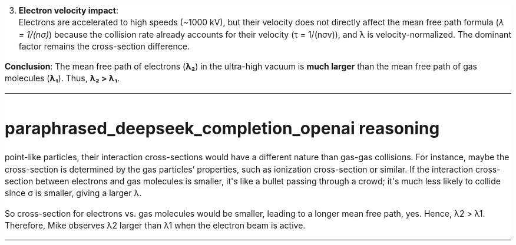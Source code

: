 3. **Electron velocity impact**:  
   Electrons are accelerated to high speeds (~1000 kV), but their velocity does not directly affect the mean free path formula (*λ = 1/(nσ)*) because the collision rate already accounts for their velocity (τ = 1/(nσv)), and λ is velocity-normalized. The dominant factor remains the cross-section difference.  

**Conclusion**: The mean free path of electrons (**λ₂**) in the ultra-high vacuum is **much larger** than the mean free path of gas molecules (**λ₁**). Thus, **λ₂ > λ₁**.

---

# paraphrased_deepseek_completion_openai reasoning

 point-like particles, their interaction cross-sections would have a different nature than gas-gas collisions. For instance, maybe the cross-section is determined by the gas particles’ properties, such as ionization cross-section or similar. If the interaction cross-section between electrons and gas molecules is smaller, it's like a bullet passing through a crowd; it's much less likely to collide since σ is smaller, giving a larger λ.

So cross-section for electrons vs. gas molecules would be smaller, leading to a longer mean free path, yes. Hence, λ2 > λ1. Therefore, Mike observes λ2 larger than λ1 when the electron beam is active.


---

